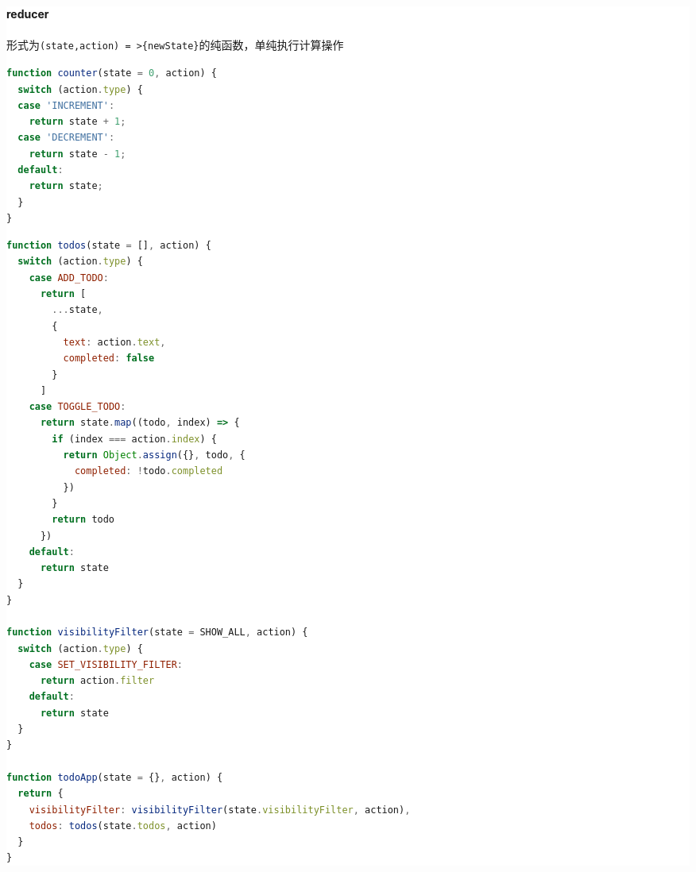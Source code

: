 #### reducer

形式为`(state,action) = >{newState}`的纯函数，单纯执行计算操作

```js
function counter(state = 0, action) {
  switch (action.type) {
  case 'INCREMENT':
    return state + 1;
  case 'DECREMENT':
    return state - 1;
  default:
    return state;
  }
}
```

```js
function todos(state = [], action) {
  switch (action.type) {
    case ADD_TODO:
      return [
        ...state,
        {
          text: action.text,
          completed: false
        }
      ]
    case TOGGLE_TODO:
      return state.map((todo, index) => {
        if (index === action.index) {
          return Object.assign({}, todo, {
            completed: !todo.completed
          })
        }
        return todo
      })
    default:
      return state
  }
}

function visibilityFilter(state = SHOW_ALL, action) {
  switch (action.type) {
    case SET_VISIBILITY_FILTER:
      return action.filter
    default:
      return state
  }
}

function todoApp(state = {}, action) {
  return {
    visibilityFilter: visibilityFilter(state.visibilityFilter, action),
    todos: todos(state.todos, action)
  }
}
```
